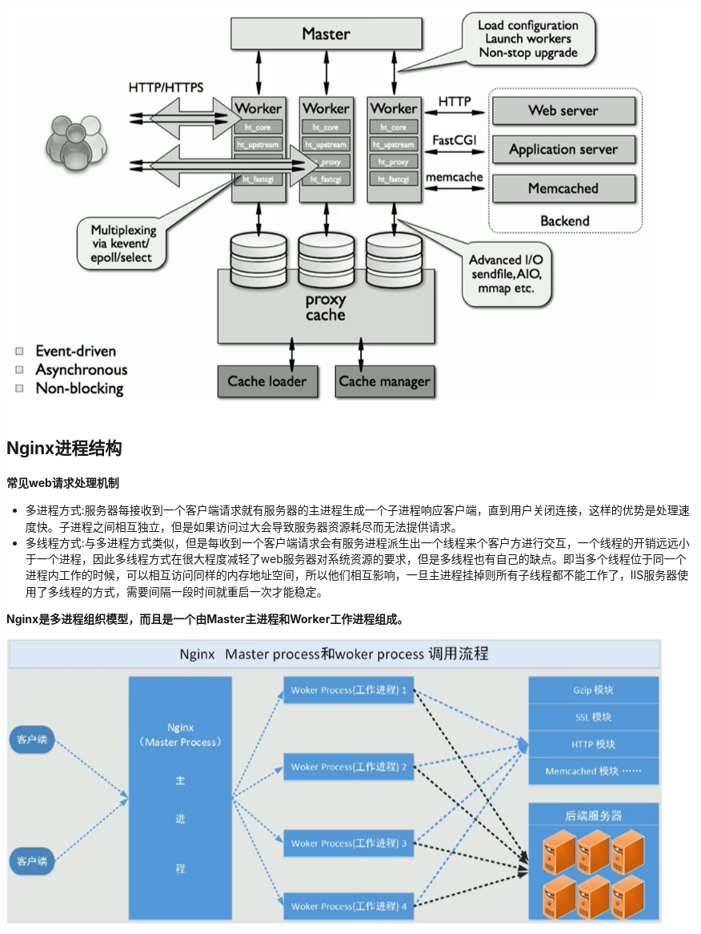 <img src="07.Nginx/image-20240715200210862.png" alt="image-20240715200210862" style="zoom:80%;" />

## Nginx进程结构

**常见web请求处理机制**

- 多进程方式:服务器每接收到一个客户端请求就有服务器的主进程生成一个子进程响应客户端，直到用户关闭连接，这样的优势是处理速度快。子进程之间相互独立，但是如果访问过大会导致服务器资源耗尽而无法提供请求。
- 多线程方式:与多进程方式类似，但是每收到一个客户端请求会有服务进程派生出一个线程来个客户方进行交互，一个线程的开销远远小于一个进程，因此多线程方式在很大程度减轻了web服务器对系统资源的要求，但是多线程也有自己的缺点。即当多个线程位于同一个进程内工作的时候，可以相互访问同样的内存地址空间，所以他们相互影响，一旦主进程挂掉则所有子线程都不能工作了，IIS服务器使用了多线程的方式，需要间隔一段时间就重启一次才能稳定。

**Nginx是多进程组织模型，而且是一个由Master主进程和Worker工作进程组成。**

<img src="07.Nginx/image-20240715200430183.png" alt="image-20240715200430183" style="zoom:80%;" />
